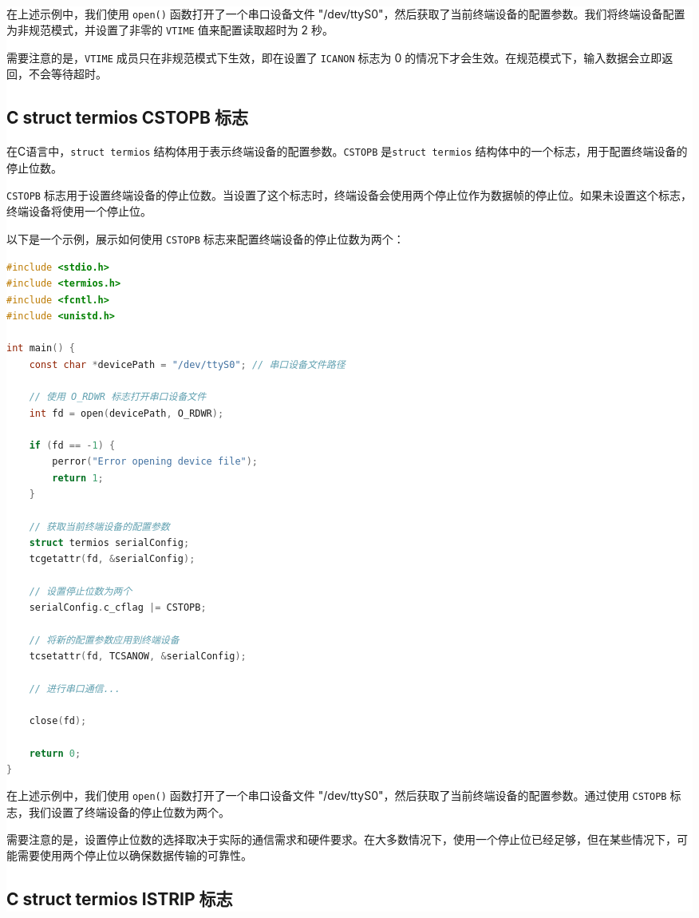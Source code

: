 在上述示例中，我们使用 `open()` 函数打开了一个串口设备文件 "/dev/ttyS0"，然后获取了当前终端设备的配置参数。我们将终端设备配置为非规范模式，并设置了非零的 `VTIME` 值来配置读取超时为 2 秒。

需要注意的是，`VTIME` 成员只在非规范模式下生效，即在设置了 `ICANON` 标志为 0 的情况下才会生效。在规范模式下，输入数据会立即返回，不会等待超时。

## C struct termios CSTOPB 标志

在C语言中，`struct termios` 结构体用于表示终端设备的配置参数。`CSTOPB` 是`struct termios` 结构体中的一个标志，用于配置终端设备的停止位数。

`CSTOPB` 标志用于设置终端设备的停止位数。当设置了这个标志时，终端设备会使用两个停止位作为数据帧的停止位。如果未设置这个标志，终端设备将使用一个停止位。

以下是一个示例，展示如何使用 `CSTOPB` 标志来配置终端设备的停止位数为两个：

```c
#include <stdio.h>
#include <termios.h>
#include <fcntl.h>
#include <unistd.h>

int main() {
    const char *devicePath = "/dev/ttyS0"; // 串口设备文件路径

    // 使用 O_RDWR 标志打开串口设备文件
    int fd = open(devicePath, O_RDWR);

    if (fd == -1) {
        perror("Error opening device file");
        return 1;
    }

    // 获取当前终端设备的配置参数
    struct termios serialConfig;
    tcgetattr(fd, &serialConfig);

    // 设置停止位数为两个
    serialConfig.c_cflag |= CSTOPB;

    // 将新的配置参数应用到终端设备
    tcsetattr(fd, TCSANOW, &serialConfig);

    // 进行串口通信...

    close(fd);

    return 0;
}
```

在上述示例中，我们使用 `open()` 函数打开了一个串口设备文件 "/dev/ttyS0"，然后获取了当前终端设备的配置参数。通过使用 `CSTOPB` 标志，我们设置了终端设备的停止位数为两个。

需要注意的是，设置停止位数的选择取决于实际的通信需求和硬件要求。在大多数情况下，使用一个停止位已经足够，但在某些情况下，可能需要使用两个停止位以确保数据传输的可靠性。

## C struct termios ISTRIP 标志
